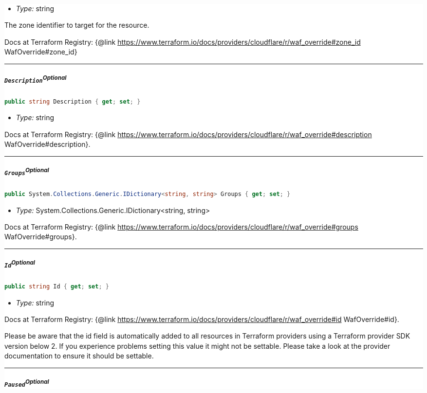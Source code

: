 - *Type:* string

The zone identifier to target for the resource.

Docs at Terraform Registry: {@link https://www.terraform.io/docs/providers/cloudflare/r/waf_override#zone_id WafOverride#zone_id}

---

##### `Description`<sup>Optional</sup> <a name="Description" id="@cdktf/provider-cloudflare.wafOverride.WafOverrideConfig.property.description"></a>

```csharp
public string Description { get; set; }
```

- *Type:* string

Docs at Terraform Registry: {@link https://www.terraform.io/docs/providers/cloudflare/r/waf_override#description WafOverride#description}.

---

##### `Groups`<sup>Optional</sup> <a name="Groups" id="@cdktf/provider-cloudflare.wafOverride.WafOverrideConfig.property.groups"></a>

```csharp
public System.Collections.Generic.IDictionary<string, string> Groups { get; set; }
```

- *Type:* System.Collections.Generic.IDictionary<string, string>

Docs at Terraform Registry: {@link https://www.terraform.io/docs/providers/cloudflare/r/waf_override#groups WafOverride#groups}.

---

##### `Id`<sup>Optional</sup> <a name="Id" id="@cdktf/provider-cloudflare.wafOverride.WafOverrideConfig.property.id"></a>

```csharp
public string Id { get; set; }
```

- *Type:* string

Docs at Terraform Registry: {@link https://www.terraform.io/docs/providers/cloudflare/r/waf_override#id WafOverride#id}.

Please be aware that the id field is automatically added to all resources in Terraform providers using a Terraform provider SDK version below 2.
If you experience problems setting this value it might not be settable. Please take a look at the provider documentation to ensure it should be settable.

---

##### `Paused`<sup>Optional</sup> <a name="Paused" id="@cdktf/provider-cloudflare.wafOverride.WafOverrideConfig.property.paused"></a>
